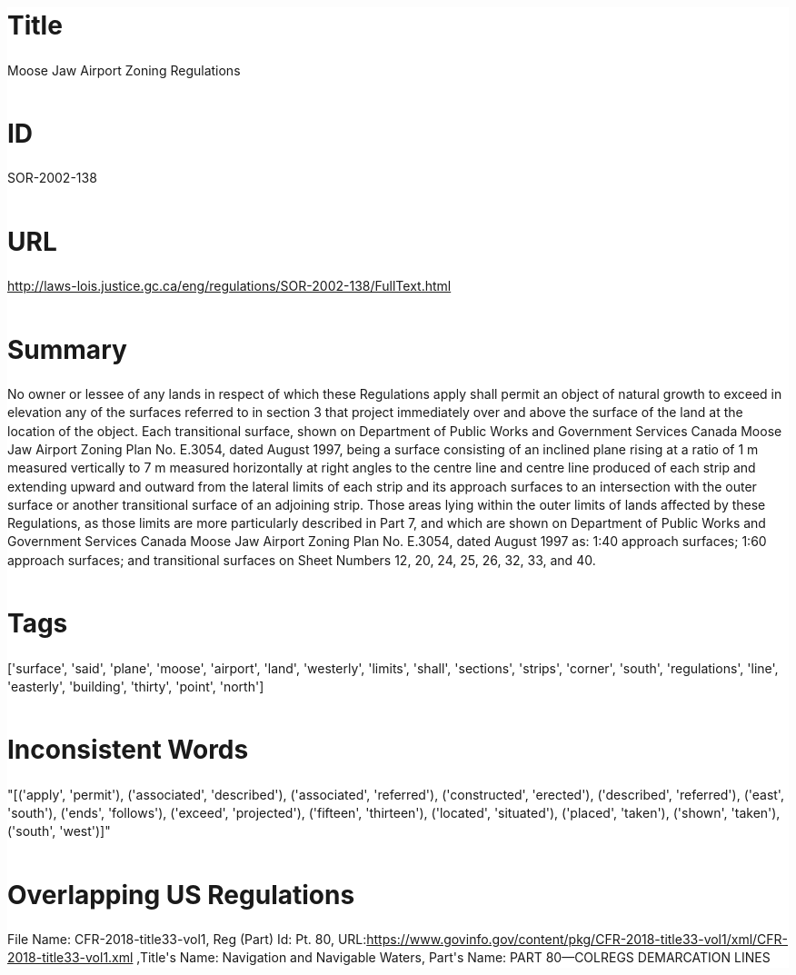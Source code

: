 # Title
Moose Jaw Airport Zoning Regulations


# ID
SOR-2002-138

# URL
http://laws-lois.justice.gc.ca/eng/regulations/SOR-2002-138/FullText.html


# Summary
No owner or lessee of any lands in respect of which these Regulations apply shall permit an object of natural growth to exceed in elevation any of the surfaces referred to in section 3 that project immediately over and above the surface of the land at the location of the object.
Each transitional surface, shown on Department of Public Works and Government Services Canada Moose Jaw Airport Zoning Plan No. E.3054, dated August 1997, being a surface consisting of an inclined plane rising at a ratio of 1 m measured vertically to 7 m measured horizontally at right angles to the centre line and centre line produced of each strip and extending upward and outward from the lateral limits of each strip and its approach surfaces to an intersection with the outer surface or another transitional surface of an adjoining strip.
Those areas lying within the outer limits of lands affected by these Regulations, as those limits are more particularly described in Part 7, and which are shown on Department of Public Works and Government Services Canada Moose Jaw Airport Zoning Plan No. E.3054, dated August 1997 as: 1:40 approach surfaces; 1:60 approach surfaces; and transitional surfaces on Sheet Numbers 12, 20, 24, 25, 26, 32, 33, and 40.


# Tags
['surface', 'said', 'plane', 'moose', 'airport', 'land', 'westerly', 'limits', 'shall', 'sections', 'strips', 'corner', 'south', 'regulations', 'line', 'easterly', 'building', 'thirty', 'point', 'north']


# Inconsistent Words
"[('apply', 'permit'), ('associated', 'described'), ('associated', 'referred'), ('constructed', 'erected'), ('described', 'referred'), ('east', 'south'), ('ends', 'follows'), ('exceed', 'projected'), ('fifteen', 'thirteen'), ('located', 'situated'), ('placed', 'taken'), ('shown', 'taken'), ('south', 'west')]"


# Overlapping US Regulations
File Name: CFR-2018-title33-vol1, Reg (Part) Id: Pt. 80, URL:https://www.govinfo.gov/content/pkg/CFR-2018-title33-vol1/xml/CFR-2018-title33-vol1.xml
,Title's Name: Navigation and Navigable Waters, Part's Name: PART 80—COLREGS DEMARCATION LINES
